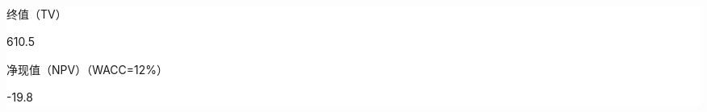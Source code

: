 </TD>
<TD>

</TD>
</TR>
<TR>
<TD>

终值（TV） 

</TD>
<TD>

</TD>
<TD>

</TD>
<TD>

</TD>
<TD>

</TD>
<TD>

</TD>
<TD>

</TD>
<TD>

610.5 

</TD>
</TR>
<TR>
<TD>

净现值（NPV）（WACC=12%） 

</TD>
<TD>

-19.8

</TD>
<TD>

</TD>
<TD>

</TD>
<TD>

</TD>
<TD>

</TD>
<TD>
